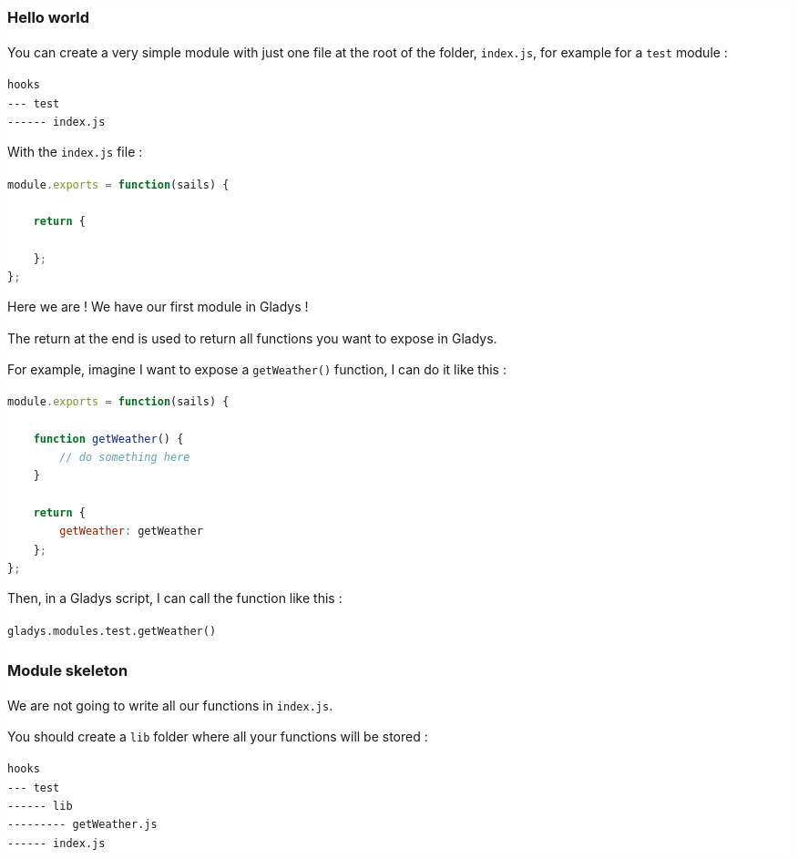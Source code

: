 ### Hello world

You can create a very simple module with just one file at the root of the folder, `index.js`, for example for a `test` module :

```
hooks
--- test
------ index.js
```

With the `index.js` file :

```javascript
module.exports = function(sails) {
	
	return {
	
	};
};
```

Here we are ! We have our first module in Gladys !

The return at the end is used to return all functions you want to expose in Gladys.


For example, imagine I want to expose a `getWeather()` function, I can do it like this :

```javascript
module.exports = function(sails) {
	
	function getWeather() {
		// do something here
	}
	
	return {
		getWeather: getWeather
	};
};
```

Then, in a Gladys script, I can call the function like this :

```
gladys.modules.test.getWeather()
```

### Module skeleton

We are not going to write all our functions in `index.js`.

You should create a `lib` folder where all your functions will be stored : 

```
hooks
--- test
------ lib
--------- getWeather.js
------ index.js
```
